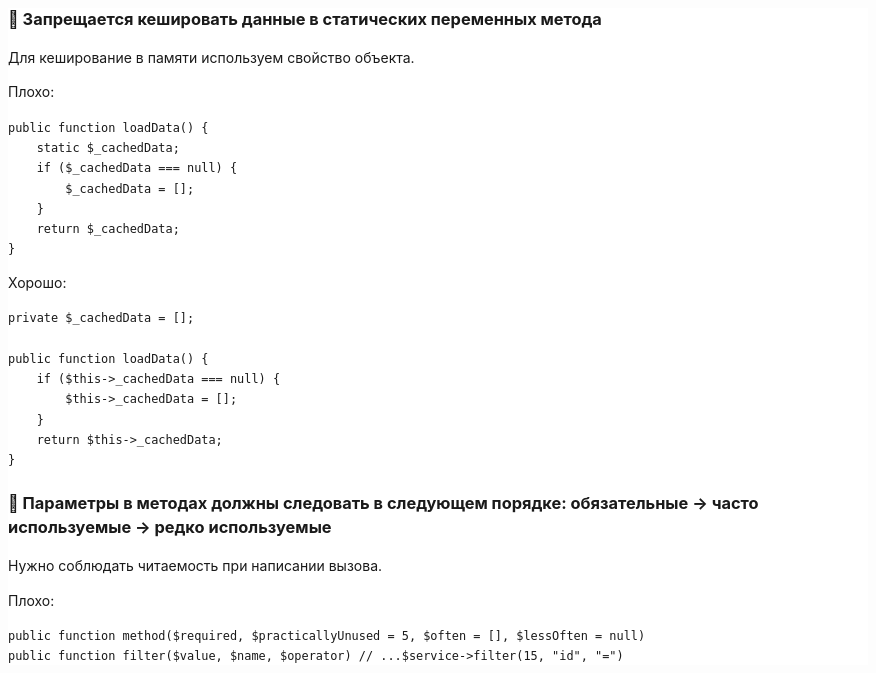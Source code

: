 ### 📖 Запрещается кешировать данные в статических переменных метода

[](https://github.com/roistat/php-code-conventions?tab=readme-ov-file#-%D0%B7%D0%B0%D0%BF%D1%80%D0%B5%D1%89%D0%B0%D0%B5%D1%82%D1%81%D1%8F-%D0%BA%D0%B5%D1%88%D0%B8%D1%80%D0%BE%D0%B2%D0%B0%D1%82%D1%8C-%D0%B4%D0%B0%D0%BD%D0%BD%D1%8B%D0%B5-%D0%B2-%D1%81%D1%82%D0%B0%D1%82%D0%B8%D1%87%D0%B5%D1%81%D0%BA%D0%B8%D1%85-%D0%BF%D0%B5%D1%80%D0%B5%D0%BC%D0%B5%D0%BD%D0%BD%D1%8B%D1%85-%D0%BC%D0%B5%D1%82%D0%BE%D0%B4%D0%B0)

Для кеширование в памяти используем свойство объекта.

Плохо:

```html
public function loadData() {
    static $_cachedData;
    if ($_cachedData === null) {
        $_cachedData = [];
    }
    return $_cachedData;
}
```

Хорошо:

```html
private $_cachedData = [];

public function loadData() {
    if ($this->_cachedData === null) {
        $this->_cachedData = [];
    }
    return $this->_cachedData;
}
```

### 📖 Параметры в методах должны следовать в следующем порядке: обязательные → часто используемые → редко используемые

[](https://github.com/roistat/php-code-conventions?tab=readme-ov-file#-%D0%BF%D0%B0%D1%80%D0%B0%D0%BC%D0%B5%D1%82%D1%80%D1%8B-%D0%B2-%D0%BC%D0%B5%D1%82%D0%BE%D0%B4%D0%B0%D1%85-%D0%B4%D0%BE%D0%BB%D0%B6%D0%BD%D1%8B-%D1%81%D0%BB%D0%B5%D0%B4%D0%BE%D0%B2%D0%B0%D1%82%D1%8C-%D0%B2-%D1%81%D0%BB%D0%B5%D0%B4%D1%83%D1%8E%D1%89%D0%B5%D0%BC-%D0%BF%D0%BE%D1%80%D1%8F%D0%B4%D0%BA%D0%B5-%D0%BE%D0%B1%D1%8F%D0%B7%D0%B0%D1%82%D0%B5%D0%BB%D1%8C%D0%BD%D1%8B%D0%B5--%D1%87%D0%B0%D1%81%D1%82%D0%BE-%D0%B8%D1%81%D0%BF%D0%BE%D0%BB%D1%8C%D0%B7%D1%83%D0%B5%D0%BC%D1%8B%D0%B5--%D1%80%D0%B5%D0%B4%D0%BA%D0%BE-%D0%B8%D1%81%D0%BF%D0%BE%D0%BB%D1%8C%D0%B7%D1%83%D0%B5%D0%BC%D1%8B%D0%B5)

Нужно соблюдать читаемость при написании вызова.

Плохо:

```html
public function method($required, $practicallyUnused = 5, $often = [], $lessOften = null)
public function filter($value, $name, $operator) // ...$service->filter(15, "id", "=")
```
